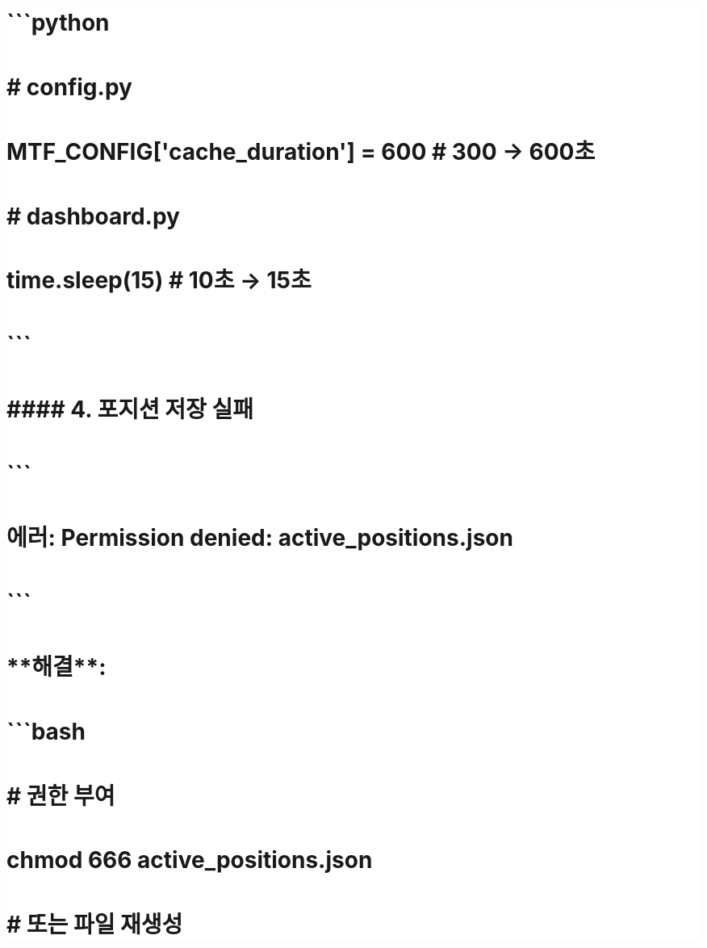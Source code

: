 # ```python

# \# config.py

# MTF\_CONFIG\['cache\_duration'] = 600  # 300 → 600초

# 

# \# dashboard.py

# time.sleep(15)  # 10초 → 15초

# ```

# 

# \#### 4. 포지션 저장 실패

# ```

# 에러: Permission denied: active\_positions.json

# ```

# 

# \*\*해결\*\*:

# ```bash

# \# 권한 부여

# chmod 666 active\_positions.json

# 

# \# 또는 파일 재생성
